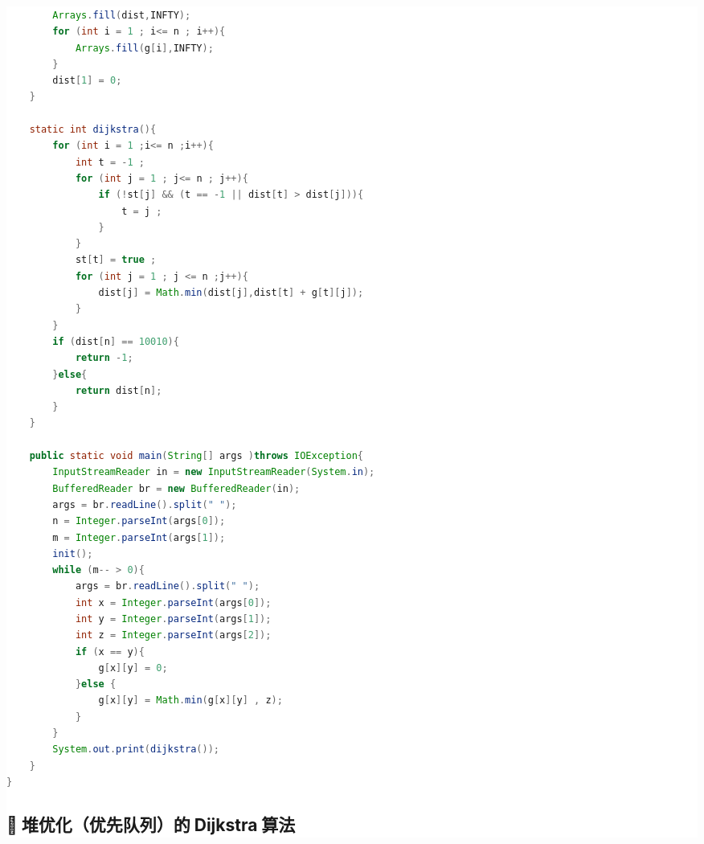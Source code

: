 ```java
        Arrays.fill(dist,INFTY);
        for (int i = 1 ; i<= n ; i++){
            Arrays.fill(g[i],INFTY);
        }
        dist[1] = 0;
    }
    
    static int dijkstra(){
        for (int i = 1 ;i<= n ;i++){
            int t = -1 ;
            for (int j = 1 ; j<= n ; j++){
                if (!st[j] && (t == -1 || dist[t] > dist[j])){
                    t = j ;
                }
            }
            st[t] = true ;
            for (int j = 1 ; j <= n ;j++){
                dist[j] = Math.min(dist[j],dist[t] + g[t][j]);
            }
        }
        if (dist[n] == 10010){
            return -1;
        }else{
            return dist[n];
        }
    }
    
    public static void main(String[] args )throws IOException{
        InputStreamReader in = new InputStreamReader(System.in);
        BufferedReader br = new BufferedReader(in);
        args = br.readLine().split(" ");
        n = Integer.parseInt(args[0]);
        m = Integer.parseInt(args[1]);
        init();
        while (m-- > 0){
            args = br.readLine().split(" ");
            int x = Integer.parseInt(args[0]);
            int y = Integer.parseInt(args[1]);
            int z = Integer.parseInt(args[2]);
            if (x == y){
                g[x][y] = 0;
            }else {
                g[x][y] = Math.min(g[x][y] , z);
            }
        }
        System.out.print(dijkstra());
    }
}
```

## :bookmark_tabs: 堆优化（优先队列）的 Dijkstra 算法

